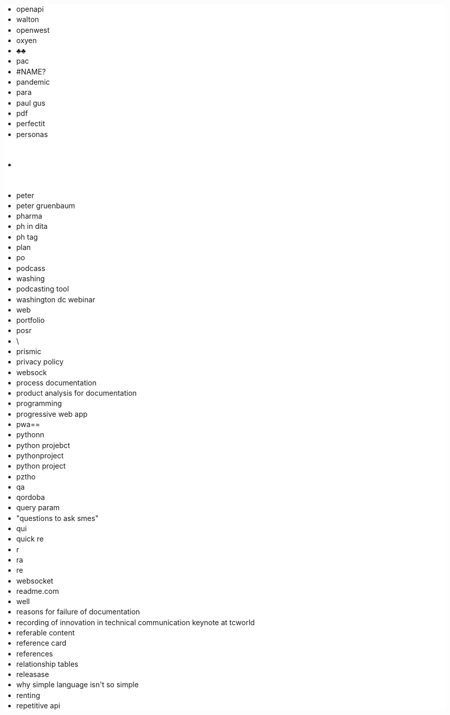 * openapi
* walton
* openwest
* oxyen
* ♣♣
* pac
* #NAME?
* pandemic
* para
* paul gus
* pdf
* perfectit
* personas
* #
* peter
* peter gruenbaum
* pharma
* ph in dita
* ph tag
* plan
* po
* podcass
* washing
* podcasting tool
* washington dc webinar
* web
* portfolio
* posr
* \
* prismic
* privacy policy
* websock
* process documentation
* product analysis for documentation
* programming
* progressive web app
* pwa==
* pythonn
* python projebct
* pythonproject
* python project
* pztho
* qa
* qordoba
* query param
* "questions to ask smes"
* qui
* quick re
* r
* ra
* re
* websocket
* readme.com
* well
* reasons for failure of documentation
* recording of innovation in technical communication keynote at tcworld
* referable content
* reference card
* references
* relationship tables
* releasase
* why simple language isn't so simple
* renting
* repetitive api